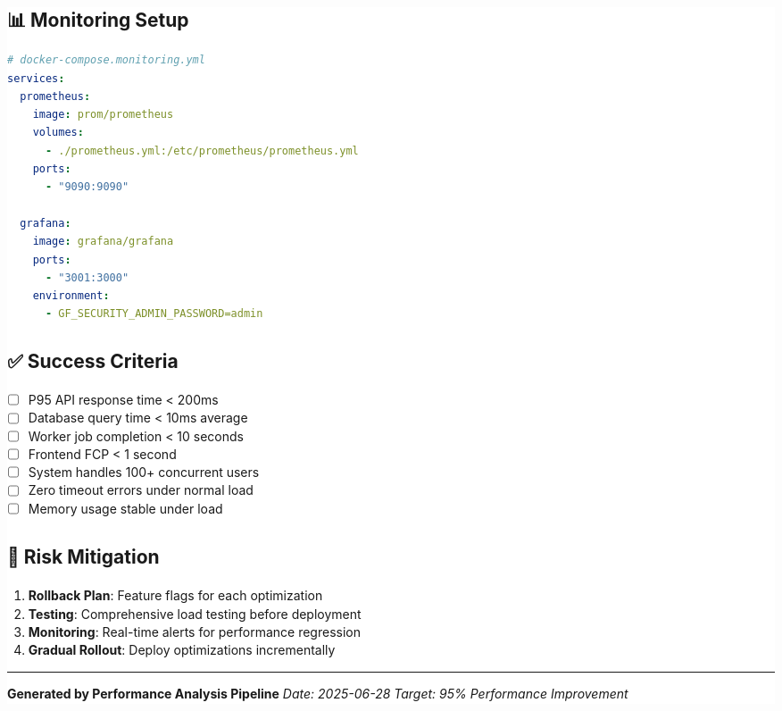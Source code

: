 ## 📊 Monitoring Setup

```yaml
# docker-compose.monitoring.yml
services:
  prometheus:
    image: prom/prometheus
    volumes:
      - ./prometheus.yml:/etc/prometheus/prometheus.yml
    ports:
      - "9090:9090"
  
  grafana:
    image: grafana/grafana
    ports:
      - "3001:3000"
    environment:
      - GF_SECURITY_ADMIN_PASSWORD=admin
```

## ✅ Success Criteria

- [ ] P95 API response time < 200ms
- [ ] Database query time < 10ms average
- [ ] Worker job completion < 10 seconds
- [ ] Frontend FCP < 1 second
- [ ] System handles 100+ concurrent users
- [ ] Zero timeout errors under normal load
- [ ] Memory usage stable under load

## 🚨 Risk Mitigation

1. **Rollback Plan**: Feature flags for each optimization
2. **Testing**: Comprehensive load testing before deployment
3. **Monitoring**: Real-time alerts for performance regression
4. **Gradual Rollout**: Deploy optimizations incrementally

---

**Generated by Performance Analysis Pipeline**
*Date: 2025-06-28*
*Target: 95% Performance Improvement*